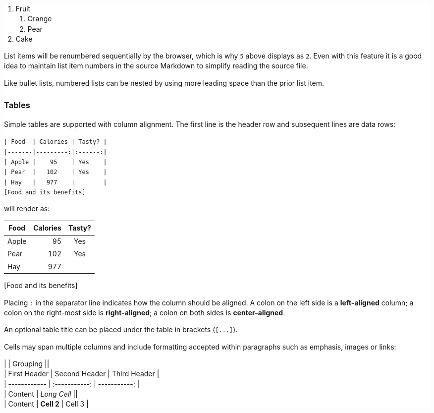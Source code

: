 1. Fruit
     1. Orange
     2. Pear
5. Cake

List items will be renumbered sequentially by the browser, which is
why `5` above displays as `2`. Even with this feature it is a good
idea to maintain list item numbers in the source Markdown to simplify
reading the source file.

Like bullet lists, numbered lists can be nested by using more leading
space than the prior list item.

### Tables

Simple tables are supported with column alignment.  The first line is
the header row and subsequent lines are data rows:

```
| Food  | Calories | Tasty? |
|-------|---------:|:------:|
| Apple |    95    | Yes    |
| Pear  |   102    | Yes    |
| Hay   |   977    |        |
[Food and its benefits]
```

will render as:

| Food  | Calories | Tasty? |
|-------|---------:|:------:|
| Apple |    95    | Yes    |
| Pear  |   102    | Yes    |
| Hay   |   977    |        |
[Food and its benefits]

Placing `:` in the separator line indicates how the column should be
aligned.  A colon on the left side is a **left-aligned** column; a
colon on the right-most side is **right-aligned**; a colon on both
sides is **center-aligned**.

An optional table title can be placed under the table in brackets
(`[...]`).

Cells may span multiple columns and include formatting accepted within
paragraphs such as emphasis, images or links:

|              | Grouping                    ||  
| First Header | Second Header | Third Header |  
| ------------ | :-----------: | -----------: |  
| Content      | *Long Cell*                 ||  
| Content      | **Cell 2**    | Cell 3       |  


[Markdown Basics]: http://daringfireball.net/projects/markdown/basics
[GitHub Flavored Markdown]: https://help.github.com/articles/github-flavored-markdown/
[1]: https://www.google.com/?gws_rd=ssl#q=markdown+style+guide
[Google]: https://www.google.com/
[logo]: /images/site_logo.png
[home]: /index.md